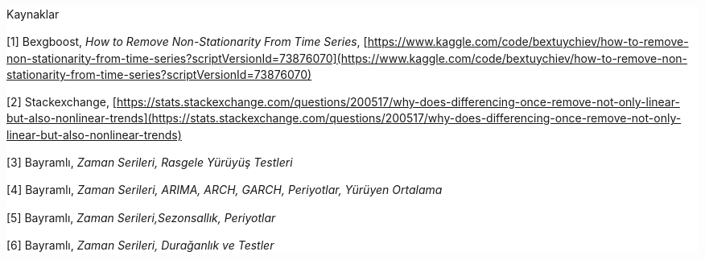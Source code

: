 Kaynaklar

[1] Bexgboost, *How to Remove Non-Stationarity From Time Series*,
    [https://www.kaggle.com/code/bextuychiev/how-to-remove-non-stationarity-from-time-series?scriptVersionId=73876070](https://www.kaggle.com/code/bextuychiev/how-to-remove-non-stationarity-from-time-series?scriptVersionId=73876070)

[2] Stackexchange,
    [https://stats.stackexchange.com/questions/200517/why-does-differencing-once-remove-not-only-linear-but-also-nonlinear-trends](https://stats.stackexchange.com/questions/200517/why-does-differencing-once-remove-not-only-linear-but-also-nonlinear-trends)

[3] Bayramlı, *Zaman Serileri, Rasgele Yürüyüş Testleri*

[4] Bayramlı, *Zaman Serileri, ARIMA, ARCH, GARCH, Periyotlar, Yürüyen Ortalama*

[5] Bayramlı, *Zaman Serileri,Sezonsallık, Periyotlar*

[6] Bayramlı, *Zaman Serileri, Durağanlık ve Testler*


